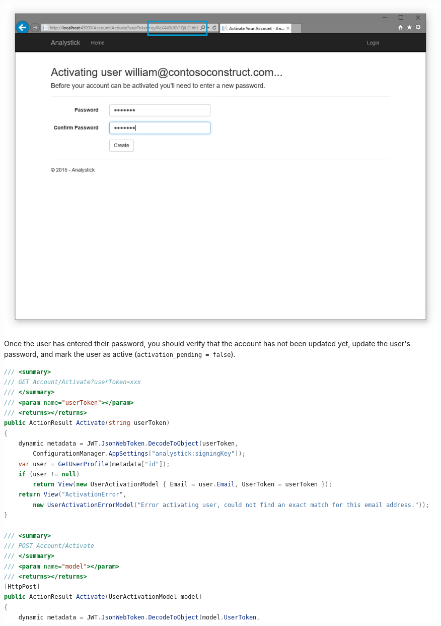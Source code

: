![](/media/articles/invite-only/invite-only-activation.png)

Once the user has entered their password, you should verify that the account has not been updated yet, update the user's password, and mark the user as active (`activation_pending = false`).

```cs
/// <summary>
/// GET Account/Activate?userToken=xxx
/// </summary>
/// <param name="userToken"></param>
/// <returns></returns>
public ActionResult Activate(string userToken)
{
    dynamic metadata = JWT.JsonWebToken.DecodeToObject(userToken,
        ConfigurationManager.AppSettings["analystick:signingKey"]);
    var user = GetUserProfile(metadata["id"]);
    if (user != null)
        return View(new UserActivationModel { Email = user.Email, UserToken = userToken });
    return View("ActivationError",
        new UserActivationErrorModel("Error activating user, could not find an exact match for this email address."));
}

/// <summary>
/// POST Account/Activate
/// </summary>
/// <param name="model"></param>
/// <returns></returns>
[HttpPost]
public ActionResult Activate(UserActivationModel model)
{
    dynamic metadata = JWT.JsonWebToken.DecodeToObject(model.UserToken,
```